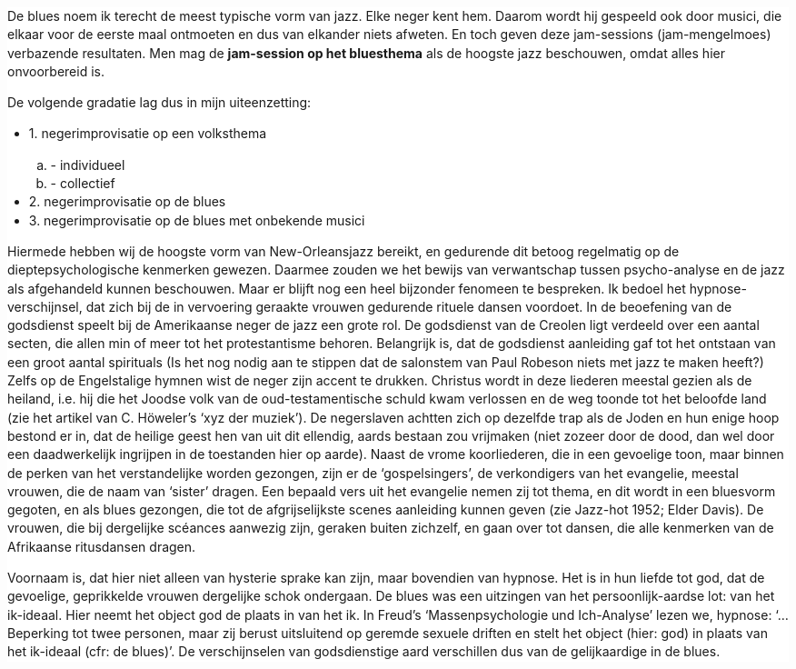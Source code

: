 De blues noem ik terecht de meest typische vorm van jazz. Elke neger kent hem. Daarom wordt hij gespeeld ook door musici, die elkaar voor de eerste maal ontmoeten en dus van elkander niets afweten. En toch geven deze jam-sessions (jam-mengelmoes) verbazende resultaten. Men mag de **jam-session op het bluesthema** als de hoogste jazz beschouwen, omdat alles hier onvoorbereid is.

De volgende gradatie lag dus in mijn uiteenzetting:

<ul class="MDunorderedList">
<li>
1. negerimprovisatie op een volksthema
</li>
<ol class="MDsubList" type="a">
<li>
   - individueel
</li>
<li>
   - collectief
</li>
   </ol>
   <li>
2. negerimprovisatie op de blues
   </li>
   <li>
3. negerimprovisatie op de blues met onbekende musici
   </li>
</ul>

Hiermede hebben wij de hoogste vorm van New-Orleansjazz bereikt, en gedurende dit betoog regelmatig op de dieptepsychologische kenmerken gewezen. Daarmee zouden we het bewijs van verwantschap tussen psycho-analyse en de jazz als afgehandeld kunnen beschouwen. Maar er blijft nog een heel bijzonder fenomeen te bespreken. Ik bedoel het hypnose-verschijnsel, dat zich bij de in vervoering geraakte vrouwen gedurende rituele dansen voordoet. In de beoefening van de godsdienst speelt bij de Amerikaanse neger de jazz een grote rol. De godsdienst van de Creolen ligt verdeeld over een aantal secten, die allen min of meer tot het protestantisme behoren. Belangrijk is, dat de godsdienst aanleiding gaf tot het ontstaan van een groot aantal spirituals (Is het nog nodig aan te stippen dat de salonstem van Paul Robeson niets met jazz te maken heeft?) Zelfs op de Engelstalige hymnen wist de neger zijn accent te drukken. Christus wordt in deze liederen meestal gezien als de heiland, i.e. hij die het Joodse volk van de oud-testamentische schuld kwam verlossen en de weg toonde tot het beloofde land (zie het artikel van C. Höweler’s ‘xyz der muziek’). De negerslaven achtten zich op dezelfde trap als de Joden en hun enige hoop bestond er in, dat de heilige geest hen van uit dit ellendig, aards bestaan zou vrijmaken (niet zozeer door de dood, dan wel door een daadwerkelijk ingrijpen in de toestanden hier op aarde). Naast de vrome koorliederen, die in een gevoelige toon, maar binnen de perken van het verstandelijke worden gezongen, zijn er de ‘gospelsingers’, de verkondigers van het evangelie, meestal vrouwen, die de naam van ‘sister’ dragen. Een bepaald vers uit het evangelie nemen zij tot thema, en dit wordt in een bluesvorm gegoten, en als blues gezongen, die tot de afgrijselijkste scenes aanleiding kunnen geven (zie Jazz-hot 1952; Elder Davis). De vrouwen, die bij dergelijke scéances aanwezig zijn, geraken buiten zichzelf, en gaan over tot dansen, die alle kenmerken van de Afrikaanse ritusdansen dragen.

Voornaam is, dat hier niet alleen van hysterie sprake kan zijn, maar bovendien van hypnose. Het is in hun liefde tot god, dat de gevoelige, geprikkelde vrouwen dergelijke schok ondergaan. De blues was een uitzingen van het persoonlijk-aardse lot: van het ik-ideaal. Hier neemt het object god de plaats in van het ik. In Freud’s ‘Massenpsychologie und Ich-Analyse’ lezen we, hypnose: ‘…Beperking tot twee personen, maar zij berust uitsluitend op geremde sexuele driften en stelt het object (hier: god) in plaats van het ik-ideaal (cfr: de blues)’. De verschijnselen van godsdienstige aard verschillen dus van de gelijkaardige in de blues.
